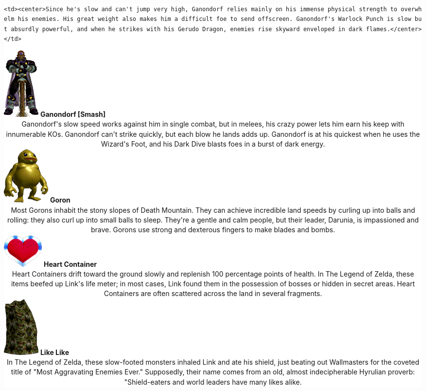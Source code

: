     <td><center>Since he's slow and can't jump very high, Ganondorf relies mainly on his immense physical strength to overwhelm his enemies. His great weight also makes him a difficult foe to send offscreen. Ganondorf's Warlock Punch is slow but absurdly powerful, and when he strikes with his Gerudo Dragon, enemies rise skyward enveloped in dark flames.</center></td>
  </tr>
  <tr>
    <th><img src="Ganondorf [Smash] 2.png" /></th>
    <th><b>Ganondorf [Smash]</b></th>
    <td><center>Ganondorf's slow speed works against him in single combat, but in melees, his crazy power lets him earn his keep with innumerable KOs. Ganondorf can't strike quickly, but each blow he lands adds up. Ganondorf is at his quickest when he uses the Wizard's Foot, and his Dark Dive blasts foes in a burst of dark energy.</center></td>
  </tr>
  <tr>
    <th><img src="Goron.png" /></th>
    <th><b>Goron</b></th>
    <td><center>Most Gorons inhabit the stony slopes of Death Mountain. They can achieve incredible land speeds by curling up into balls and rolling: they also curl up into small balls to sleep. They're a gentle and calm people, but their leader, Darunia, is impassioned and brave. Gorons use strong and dexterous fingers to make blades and bombs.</center></td>
  </tr>
  <tr>
    <th><img src="Heart Container.png" /></th>
    <th><b>Heart Container</b></th>
    <td><center>Heart Containers drift toward the ground slowly and replenish 100 percentage points of health. In The Legend of Zelda, these items beefed up Link's life meter; in most cases, Link found them in the possession of bosses or hidden in secret areas. Heart Containers are often scattered across the land in several fragments.</center></td>
  </tr>
  <tr>
    <th><img src="Like Like.png" /></th>
    <th><b>Like Like</b></th>
    <td><center>In The Legend of Zelda, these slow-footed monsters inhaled Link and ate his shield, just beating out Wallmasters for the coveted title of "Most Aggravating Enemies Ever." Supposedly, their name comes from an old, almost indecipherable Hyrulian proverb: "Shield-eaters and world leaders have many likes alike.</center></td>
  </tr>
  <tr>